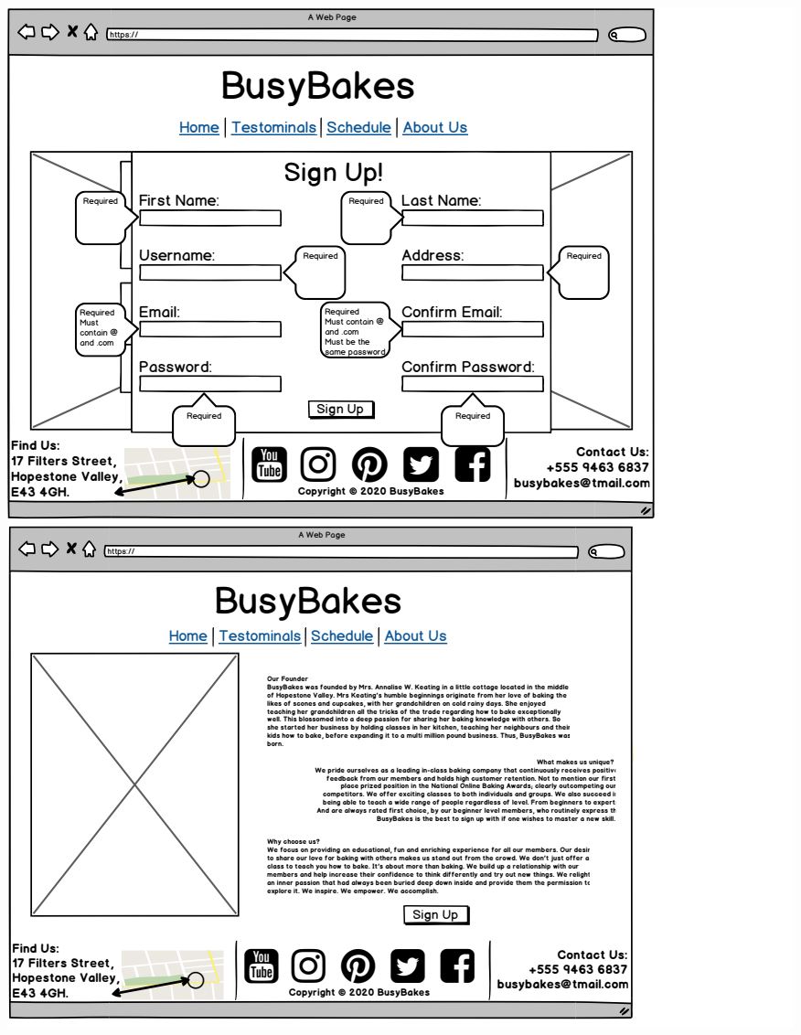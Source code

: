 ![alt text](assets/images/wireframes/wireframe6.PNG)
![alt text](assets/images/wireframes/wireframe7.PNG)